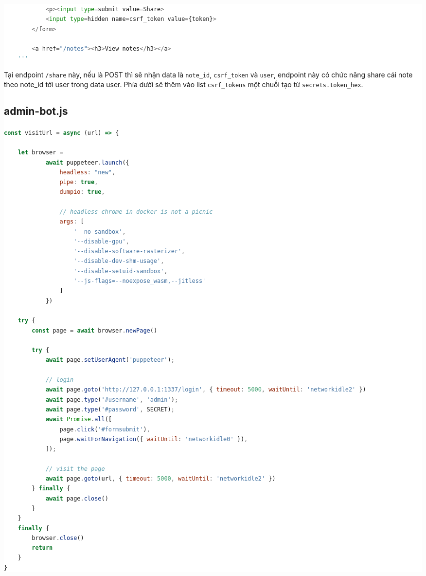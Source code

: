 ```python 
            <p><input type=submit value=Share>
            <input type=hidden name=csrf_token value={token}>
        </form>

        <a href="/notes"><h3>View notes</h3></a>
    '''
```

Tại endpoint `/share` này, nếu là POST thì sẽ nhận data là `note_id`, `csrf_token` và `user`, endpoint này có chức năng share cái note theo note_id tới user trong data user. Phía dưới sẽ thêm vào list `csrf_tokens` một chuỗi tạo từ `secrets.token_hex`.

## admin-bot.js

```javascript 
const visitUrl = async (url) => {

    let browser =
            await puppeteer.launch({
                headless: "new",
                pipe: true,
                dumpio: true,

                // headless chrome in docker is not a picnic
                args: [
                    '--no-sandbox',
                    '--disable-gpu',
                    '--disable-software-rasterizer',
                    '--disable-dev-shm-usage',
                    '--disable-setuid-sandbox',
                    '--js-flags=--noexpose_wasm,--jitless'
                ]
            })

    try {
        const page = await browser.newPage()

        try {
            await page.setUserAgent('puppeteer');
            
            // login
            await page.goto('http://127.0.0.1:1337/login', { timeout: 5000, waitUntil: 'networkidle2' })
            await page.type('#username', 'admin');
            await page.type('#password', SECRET);
            await Promise.all([
                page.click('#formsubmit'),
                page.waitForNavigation({ waitUntil: 'networkidle0' }),
            ]);

            // visit the page
            await page.goto(url, { timeout: 5000, waitUntil: 'networkidle2' })
        } finally {
            await page.close()
        }
    }
    finally {
        browser.close()
        return
    }
}
```
